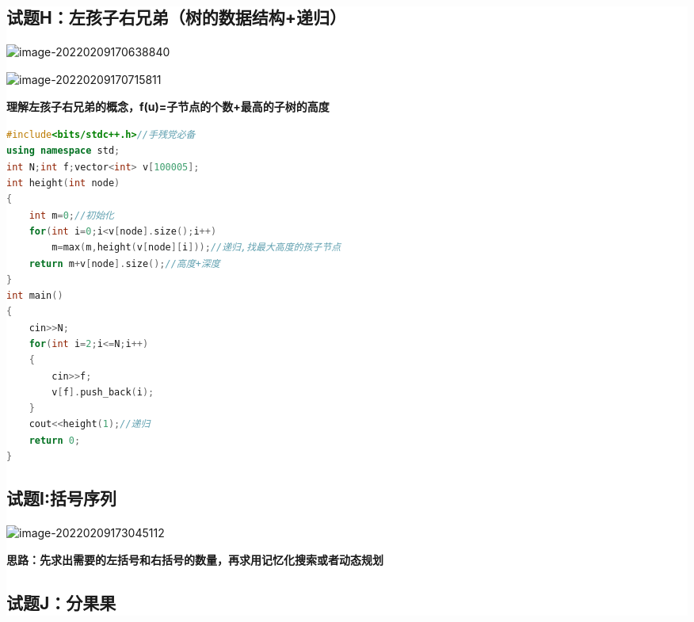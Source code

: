 ## 试题H：左孩子右兄弟（树的数据结构+递归）

![image-20220209170638840](C:\Users\西安交通大学2193613091sxm\AppData\Roaming\Typora\typora-user-images\image-20220209170638840.png)

![image-20220209170715811](C:\Users\西安交通大学2193613091sxm\AppData\Roaming\Typora\typora-user-images\image-20220209170715811.png)

**理解左孩子右兄弟的概念，f(u)=子节点的个数+最高的子树的高度**

```C++
#include<bits/stdc++.h>//手残党必备
using namespace std;
int N;int f;vector<int> v[100005];
int height(int node)
{
	int m=0;//初始化
	for(int i=0;i<v[node].size();i++)
		m=max(m,height(v[node][i]));//递归,找最大高度的孩子节点
	return m+v[node].size();//高度+深度
}
int main()
{
	cin>>N;
	for(int i=2;i<=N;i++)
	{
		cin>>f;
		v[f].push_back(i);
	}
	cout<<height(1);//递归
	return 0;
}
```

## 试题I:括号序列

![image-20220209173045112](C:\Users\西安交通大学2193613091sxm\AppData\Roaming\Typora\typora-user-images\image-20220209173045112.png)

**思路：先求出需要的左括号和右括号的数量，再求用记忆化搜索或者动态规划**

## 试题J：分果果
